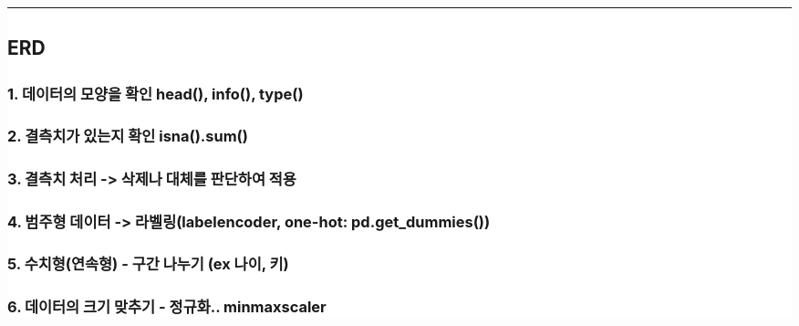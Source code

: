
----

## ERD
### 1. 데이터의 모양을 확인 head(), info(), type()
### 2. 결측치가 있는지 확인 isna().sum()
### 3. 결측치 처리 -> 삭제나 대체를 판단하여 적용
### 4. 범주형 데이터 -> 라벨링(labelencoder, one-hot: pd.get_dummies())
### 5. 수치형(연속형) - 구간 나누기 (ex 나이, 키)
### 6. 데이터의 크기 맞추기 - 정규화.. minmaxscaler

